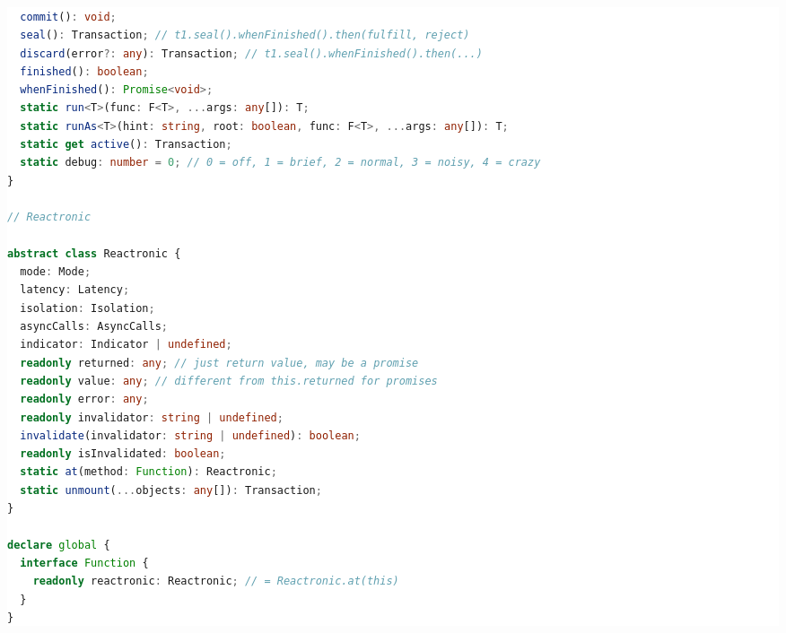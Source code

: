 ```typescript
  commit(): void;
  seal(): Transaction; // t1.seal().whenFinished().then(fulfill, reject)
  discard(error?: any): Transaction; // t1.seal().whenFinished().then(...)
  finished(): boolean;
  whenFinished(): Promise<void>;
  static run<T>(func: F<T>, ...args: any[]): T;
  static runAs<T>(hint: string, root: boolean, func: F<T>, ...args: any[]): T;
  static get active(): Transaction;
  static debug: number = 0; // 0 = off, 1 = brief, 2 = normal, 3 = noisy, 4 = crazy
}

// Reactronic

abstract class Reactronic {
  mode: Mode;
  latency: Latency;
  isolation: Isolation;
  asyncCalls: AsyncCalls;
  indicator: Indicator | undefined;
  readonly returned: any; // just return value, may be a promise
  readonly value: any; // different from this.returned for promises
  readonly error: any;
  readonly invalidator: string | undefined;
  invalidate(invalidator: string | undefined): boolean;
  readonly isInvalidated: boolean;
  static at(method: Function): Reactronic;
  static unmount(...objects: any[]): Transaction;
}

declare global {
  interface Function {
    readonly reactronic: Reactronic; // = Reactronic.at(this)
  }
}
```
